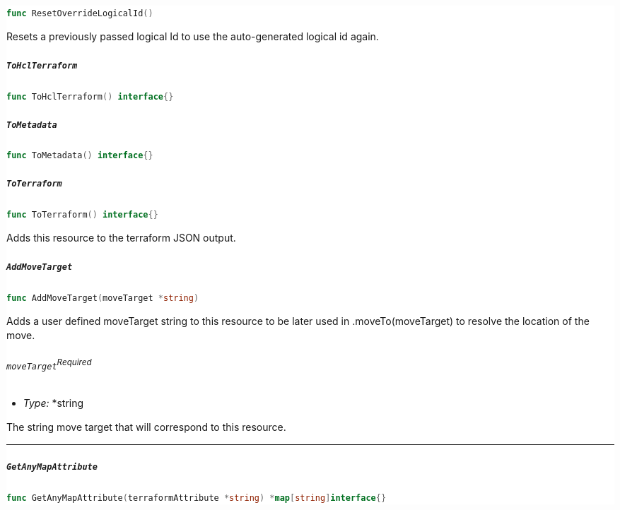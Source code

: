 ```go
func ResetOverrideLogicalId()
```

Resets a previously passed logical Id to use the auto-generated logical id again.

##### `ToHclTerraform` <a name="ToHclTerraform" id="@cdktf/provider-cloudflare.notificationPolicyWebhooks.NotificationPolicyWebhooks.toHclTerraform"></a>

```go
func ToHclTerraform() interface{}
```

##### `ToMetadata` <a name="ToMetadata" id="@cdktf/provider-cloudflare.notificationPolicyWebhooks.NotificationPolicyWebhooks.toMetadata"></a>

```go
func ToMetadata() interface{}
```

##### `ToTerraform` <a name="ToTerraform" id="@cdktf/provider-cloudflare.notificationPolicyWebhooks.NotificationPolicyWebhooks.toTerraform"></a>

```go
func ToTerraform() interface{}
```

Adds this resource to the terraform JSON output.

##### `AddMoveTarget` <a name="AddMoveTarget" id="@cdktf/provider-cloudflare.notificationPolicyWebhooks.NotificationPolicyWebhooks.addMoveTarget"></a>

```go
func AddMoveTarget(moveTarget *string)
```

Adds a user defined moveTarget string to this resource to be later used in .moveTo(moveTarget) to resolve the location of the move.

###### `moveTarget`<sup>Required</sup> <a name="moveTarget" id="@cdktf/provider-cloudflare.notificationPolicyWebhooks.NotificationPolicyWebhooks.addMoveTarget.parameter.moveTarget"></a>

- *Type:* *string

The string move target that will correspond to this resource.

---

##### `GetAnyMapAttribute` <a name="GetAnyMapAttribute" id="@cdktf/provider-cloudflare.notificationPolicyWebhooks.NotificationPolicyWebhooks.getAnyMapAttribute"></a>

```go
func GetAnyMapAttribute(terraformAttribute *string) *map[string]interface{}
```
